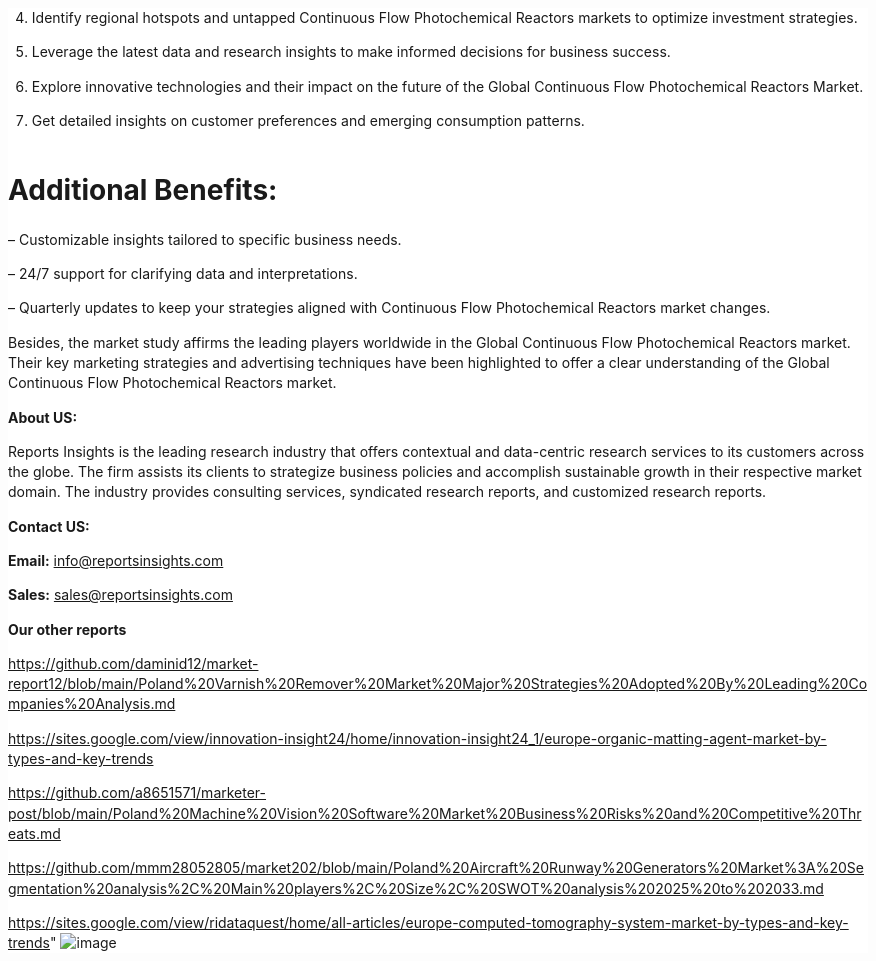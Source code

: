 4. Identify regional hotspots and untapped Continuous Flow Photochemical Reactors markets to optimize investment strategies.

5. Leverage the latest data and research insights to make informed decisions for business success.

6. Explore innovative technologies and their impact on the future of the Global Continuous Flow Photochemical Reactors Market.

7. Get detailed insights on customer preferences and emerging consumption patterns.

# <strong>Additional Benefits:</strong>

– Customizable insights tailored to specific business needs.

– 24/7 support for clarifying data and interpretations.

– Quarterly updates to keep your strategies aligned with Continuous Flow Photochemical Reactors market changes.

Besides, the market study affirms the leading players worldwide in the Global Continuous Flow Photochemical Reactors market. Their key marketing strategies and advertising techniques have been highlighted to offer a clear understanding of the Global Continuous Flow Photochemical Reactors market.

<strong><strong>About US</strong>:</strong>

Reports Insights is the leading research industry that offers contextual and data-centric research services to its customers across the globe. The firm assists its clients to strategize business policies and accomplish sustainable growth in their respective market domain. The industry provides consulting services, syndicated research reports, and customized research reports.

<strong>Contact US:</strong>

<p class=><b>Email:</b> <a href=mailto:info@reportsinsights.com>info@reportsinsights.com</a></p>
<p class=><b>Sales:</b> <a href=mailto:sales@reportsinsights.com>sales@reportsinsights.com</a></p>

<strong>Our other reports</strong>

<a href=https://github.com/daminid12/market-report12/blob/main/Poland%20Varnish%20Remover%20Market%20Major%20Strategies%20Adopted%20By%20Leading%20Companies%20Analysis.md>https://github.com/daminid12/market-report12/blob/main/Poland%20Varnish%20Remover%20Market%20Major%20Strategies%20Adopted%20By%20Leading%20Companies%20Analysis.md</a>

<a href=https://sites.google.com/view/innovation-insight24/home/innovation-insight24_1/europe-organic-matting-agent-market-by-types-and-key-trends>https://sites.google.com/view/innovation-insight24/home/innovation-insight24_1/europe-organic-matting-agent-market-by-types-and-key-trends</a>

<a href=https://github.com/a8651571/marketer-post/blob/main/Poland%20Machine%20Vision%20Software%20Market%20Business%20Risks%20and%20Competitive%20Threats.md>https://github.com/a8651571/marketer-post/blob/main/Poland%20Machine%20Vision%20Software%20Market%20Business%20Risks%20and%20Competitive%20Threats.md</a>

<a href=https://github.com/mmm28052805/market202/blob/main/Poland%20Aircraft%20Runway%20Generators%20Market%3A%20Segmentation%20analysis%2C%20Main%20players%2C%20Size%2C%20SWOT%20analysis%202025%20to%202033.md>https://github.com/mmm28052805/market202/blob/main/Poland%20Aircraft%20Runway%20Generators%20Market%3A%20Segmentation%20analysis%2C%20Main%20players%2C%20Size%2C%20SWOT%20analysis%202025%20to%202033.md</a>

<a href=https://sites.google.com/view/ridataquest/home/all-articles/europe-computed-tomography-system-market-by-types-and-key-trends>https://sites.google.com/view/ridataquest/home/all-articles/europe-computed-tomography-system-market-by-types-and-key-trends</a>"
![image](https://github.com/user-attachments/assets/ad7f2cef-c12a-40da-bb21-32f3b2c64973)
